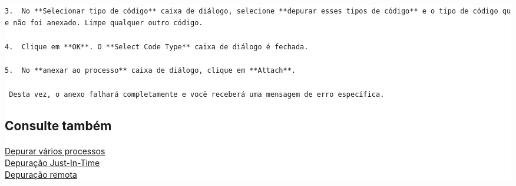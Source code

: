     3.  No **Selecionar tipo de código** caixa de diálogo, selecione **depurar esses tipos de código** e o tipo de código que não foi anexado. Limpe qualquer outro código.  
  
    4.  Clique em **OK**. O **Select Code Type** caixa de diálogo é fechada.  
  
    5.  No **anexar ao processo** caixa de diálogo, clique em **Attach**.  
  
     Desta vez, o anexo falhará completamente e você receberá uma mensagem de erro específica.  
  
## <a name="see-also"></a>Consulte também  
 [Depurar vários processos](../debugger/debug-multiple-processes.md)   
 [Depuração Just-In-Time](../debugger/just-in-time-debugging-in-visual-studio.md)   
 [Depuração remota](../debugger/remote-debugging.md)